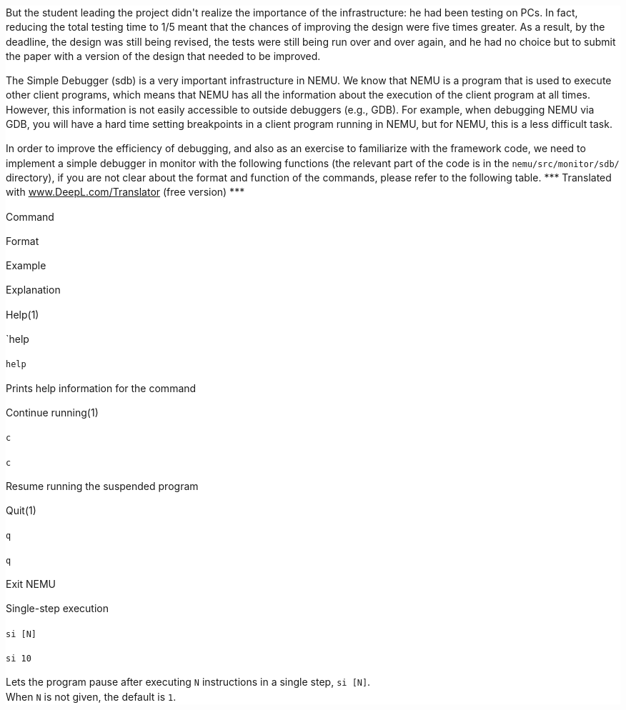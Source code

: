 But the student leading the project didn't realize the importance of the infrastructure: he had been testing on PCs. In fact, reducing the total testing time to 1/5 meant that the chances of improving the design were five times greater. As a result, by the deadline, the design was still being revised, the tests were still being run over and over again, and he had no choice but to submit the paper with a version of the design that needed to be improved.

The Simple Debugger (sdb) is a very important infrastructure in NEMU. We know that NEMU is a program that is used to execute other client programs, which means that NEMU has all the information about the execution of the client program at all times. However, this information is not easily accessible to outside debuggers (e.g., GDB). For example, when debugging NEMU via GDB, you will have a hard time setting breakpoints in a client program running in NEMU, but for NEMU, this is a less difficult task.

In order to improve the efficiency of debugging, and also as an exercise to familiarize with the framework code, we need to implement a simple debugger in monitor with the following functions (the relevant part of the code is in the `nemu/src/monitor/sdb/` directory), if you are not clear about the format and function of the commands, please refer to the following table.
*** Translated with www.DeepL.com/Translator (free version) ***



Command

Format

Example

Explanation

Help(1)

`help

`help`

Prints help information for the command

Continue running(1)

`c`

`c`

Resume running the suspended program

Quit(1)

`q`

`q`

Exit NEMU

Single-step execution

`si [N]`

`si 10`

Lets the program pause after executing `N` instructions in a single step, `si [N]`.  
When `N` is not given, the default is `1`.

